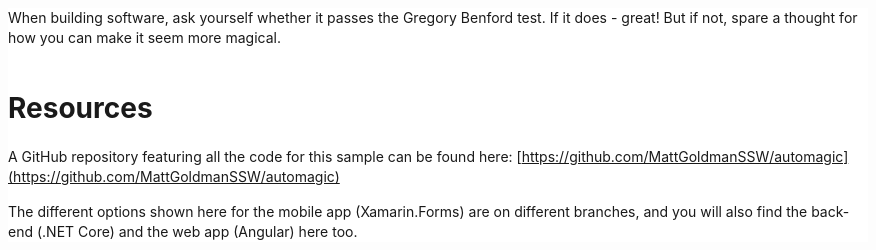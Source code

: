 When building software, ask yourself whether it passes the Gregory Benford test. If it does - great! But if not, spare a thought for how you can make it seem more magical.

# Resources

A GitHub repository featuring all the code for this sample can be found here: [https://github.com/MattGoldmanSSW/automagic](https://github.com/MattGoldmanSSW/automagic)

The different options shown here for the mobile app (Xamarin.Forms) are on different branches, and you will also find the back-end (.NET Core) and the web app (Angular) here too.